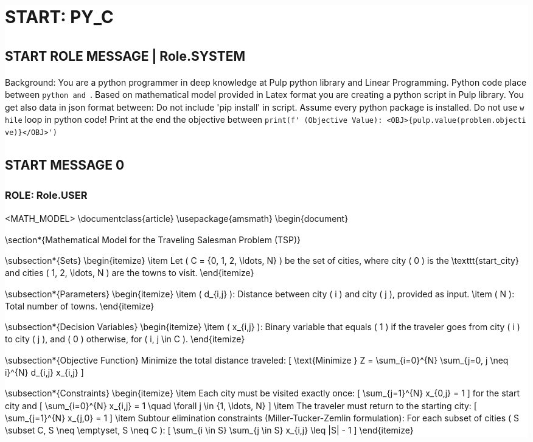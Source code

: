 # START: PY_C 
## START ROLE MESSAGE | Role.SYSTEM 
Background: You are a python programmer in deep knowledge at Pulp python library and Linear Programming. Python code place between ```python and ```. Based on mathematical model provided in Latex format you are creating a python script in Pulp library. You get also data in json format between: <DATA></DATA> Do not include 'pip install' in script. Assume every python package is installed. Do not use `while` loop in python code! Print at the end the objective between <OBJ></OBJ> `print(f' (Objective Value): <OBJ>{pulp.value(problem.objective)}</OBJ>')` 
## START MESSAGE 0 
### ROLE: Role.USER
<MATH_MODEL>
\documentclass{article}
\usepackage{amsmath}
\begin{document}

\section*{Mathematical Model for the Traveling Salesman Problem (TSP)}

\subsection*{Sets}
\begin{itemize}
    \item Let \( C = \{0, 1, 2, \ldots, N\} \) be the set of cities, where city \( 0 \) is the \texttt{start\_city} and cities \( 1, 2, \ldots, N \) are the towns to visit.
\end{itemize}

\subsection*{Parameters}
\begin{itemize}
    \item \( d_{i,j} \): Distance between city \( i \) and city \( j \), provided as input.
    \item \( N \): Total number of towns.
\end{itemize}

\subsection*{Decision Variables}
\begin{itemize}
    \item \( x_{i,j} \): Binary variable that equals \( 1 \) if the traveler goes from city \( i \) to city \( j \), and \( 0 \) otherwise, for \( i, j \in C \).
\end{itemize}

\subsection*{Objective Function}
Minimize the total distance traveled:
\[
\text{Minimize } Z = \sum_{i=0}^{N} \sum_{j=0, j \neq i}^{N} d_{i,j} x_{i,j}
\]

\subsection*{Constraints}
\begin{itemize}
    \item Each city must be visited exactly once:
    \[
    \sum_{j=1}^{N} x_{0,j} = 1
    \]
    for the start city and
    \[
    \sum_{i=0}^{N} x_{i,j} = 1 \quad \forall j \in \{1, \ldots, N\}
    \]
    \item The traveler must return to the starting city:
    \[
    \sum_{j=1}^{N} x_{j,0} = 1
    \]
    \item Subtour elimination constraints (Miller-Tucker-Zemlin formulation):
    For each subset of cities \( S \subset C, S \neq \emptyset, S \neq C \):
    \[
    \sum_{i \in S} \sum_{j \in S} x_{i,j} \leq |S| - 1
    \]
\end{itemize}
